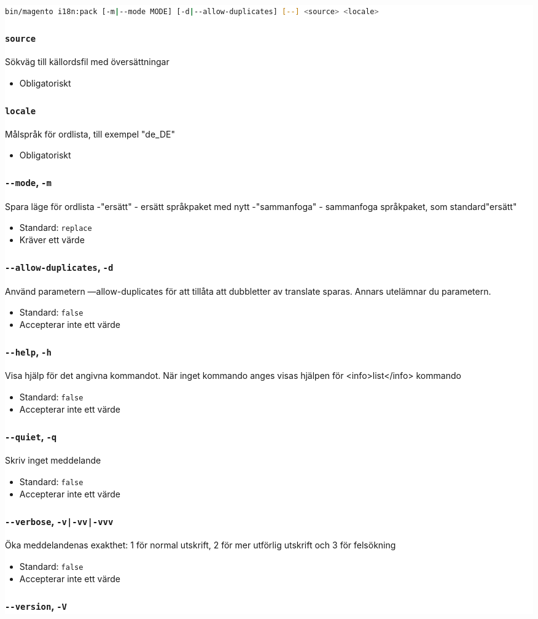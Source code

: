 ```bash
bin/magento i18n:pack [-m|--mode MODE] [-d|--allow-duplicates] [--] <source> <locale>
```


### `source`

Sökväg till källordsfil med översättningar

- Obligatoriskt

### `locale`

Målspråk för ordlista, till exempel &quot;de_DE&quot;

- Obligatoriskt

### `--mode`, `-m`

Spara läge för ordlista -&quot;ersätt&quot; - ersätt språkpaket med nytt -&quot;sammanfoga&quot; - sammanfoga språkpaket, som standard&quot;ersätt&quot;

- Standard: `replace`
- Kräver ett värde

### `--allow-duplicates`, `-d`

Använd parametern —allow-duplicates för att tillåta att dubbletter av translate sparas. Annars utelämnar du parametern.

- Standard: `false`
- Accepterar inte ett värde

### `--help`, `-h`

Visa hjälp för det angivna kommandot. När inget kommando anges visas hjälpen för &lt;info>list&lt;/info> kommando

- Standard: `false`
- Accepterar inte ett värde

### `--quiet`, `-q`

Skriv inget meddelande

- Standard: `false`
- Accepterar inte ett värde

### `--verbose`, `-v|-vv|-vvv`

Öka meddelandenas exakthet: 1 för normal utskrift, 2 för mer utförlig utskrift och 3 för felsökning

- Standard: `false`
- Accepterar inte ett värde

### `--version`, `-V`
